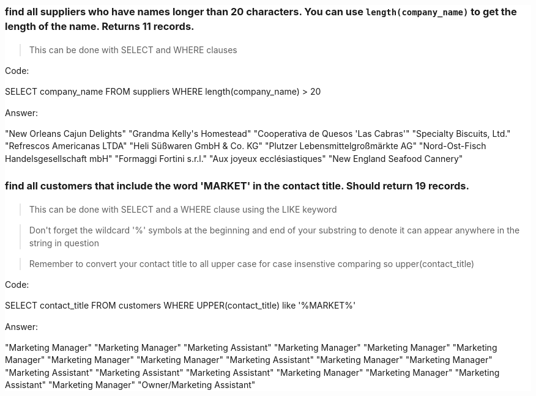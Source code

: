 
### find all suppliers who have names longer than 20 characters. You can use `length(company_name)` to get the length of the name. Returns 11 records.
> This can be done with SELECT and WHERE clauses

Code:

SELECT company_name
FROM suppliers
WHERE length(company_name) > 20
  

Answer:

"New Orleans Cajun Delights"
"Grandma Kelly's Homestead"
"Cooperativa de Quesos 'Las Cabras'"
"Specialty Biscuits, Ltd."
"Refrescos Americanas LTDA"
"Heli Süßwaren GmbH & Co. KG"
"Plutzer Lebensmittelgroßmärkte AG"
"Nord-Ost-Fisch Handelsgesellschaft mbH"
"Formaggi Fortini s.r.l."
"Aux joyeux ecclésiastiques"
"New England Seafood Cannery"



### find all customers that include the word 'MARKET' in the contact title. Should return 19 records.
> This can be done with SELECT and a WHERE clause using the LIKE keyword

> Don't forget the wildcard '%' symbols at the beginning and end of your substring to denote it can appear anywhere in the string in question

> Remember to convert your contact title to all upper case for case insenstive comparing so upper(contact_title)

Code:

SELECT contact_title
FROM customers
WHERE UPPER(contact_title) like '%MARKET%'

Answer:

"Marketing Manager"
"Marketing Manager"
"Marketing Assistant"
"Marketing Manager"
"Marketing Manager"
"Marketing Manager"
"Marketing Manager"
"Marketing Manager"
"Marketing Assistant"
"Marketing Manager"
"Marketing Manager"
"Marketing Assistant"
"Marketing Assistant"
"Marketing Assistant"
"Marketing Manager"
"Marketing Manager"
"Marketing Assistant"
"Marketing Manager"
"Owner/Marketing Assistant"

